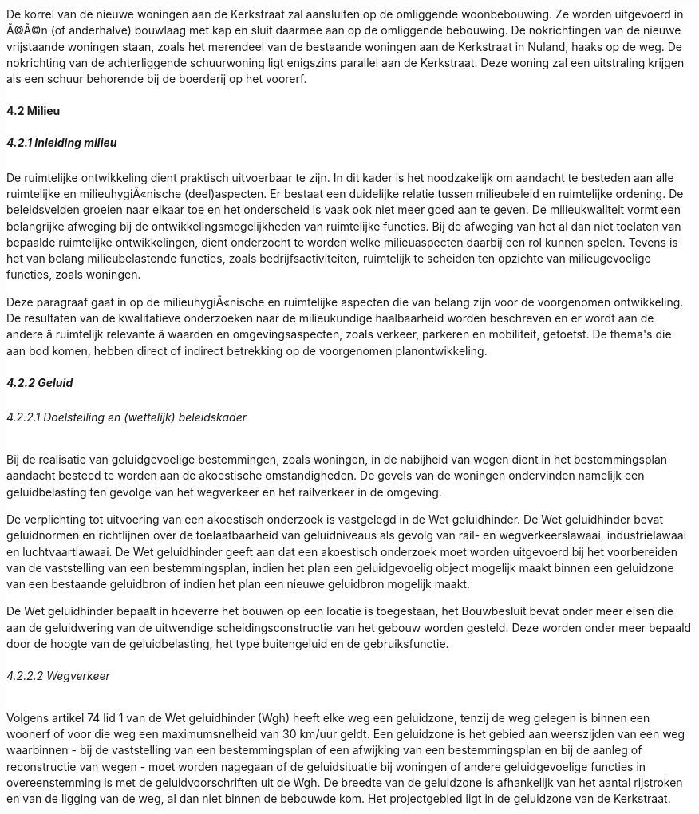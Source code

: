 De korrel van de nieuwe woningen aan de Kerkstraat zal aansluiten op de omliggende woonbebouwing. Ze worden uitgevoerd in Ã©Ã©n (of anderhalve) bouwlaag met kap en sluit daarmee aan op de omliggende bebouwing. De nokrichtingen van de nieuwe vrijstaande woningen staan, zoals het merendeel van de bestaande woningen aan de Kerkstraat in Nuland, haaks op de weg. De nokrichting van de achterliggende schuurwoning ligt enigszins parallel aan de Kerkstraat. Deze woning zal een uitstraling krijgen als een schuur behorende bij de boerderij op het voorerf.

#### 4\.2 Milieu

##### 4\.2\.1 Inleiding milieu

De ruimtelijke ontwikkeling dient praktisch uitvoerbaar te zijn. In dit kader is het noodzakelijk om aandacht te besteden aan alle ruimtelijke en milieuhygiÃ«nische (deel)aspecten. Er bestaat een duidelijke relatie tussen milieubeleid en ruimtelijke ordening. De beleidsvelden groeien naar elkaar toe en het onderscheid is vaak ook niet meer goed aan te geven. De milieukwaliteit vormt een belangrijke afweging bij de ontwikkelingsmogelijkheden van ruimtelijke functies. Bij de afweging van het al dan niet toelaten van bepaalde ruimtelijke ontwikkelingen, dient onderzocht te worden welke milieuaspecten daarbij een rol kunnen spelen. Tevens is het van belang milieubelastende functies, zoals bedrijfsactiviteiten, ruimtelijk te scheiden ten opzichte van milieugevoelige functies, zoals woningen.

Deze paragraaf gaat in op de milieuhygiÃ«nische en ruimtelijke aspecten die van belang zijn voor de voorgenomen ontwikkeling. De resultaten van de kwalitatieve onderzoeken naar de milieukundige haalbaarheid worden beschreven en er wordt aan de andere â ruimtelijk relevante â waarden en omgevingsaspecten, zoals verkeer, parkeren en mobiliteit, getoetst. De thema's die aan bod komen, hebben direct of indirect betrekking op de voorgenomen planontwikkeling.

##### 4\.2\.2 Geluid

###### 4\.2\.2\.1 Doelstelling en (wettelijk) beleidskader

Bij de realisatie van geluidgevoelige bestemmingen, zoals woningen, in de nabijheid van wegen dient in het bestemmingsplan aandacht besteed te worden aan de akoestische omstandigheden. De gevels van de woningen ondervinden namelijk een geluidbelasting ten gevolge van het wegverkeer en het railverkeer in de omgeving.

De verplichting tot uitvoering van een akoestisch onderzoek is vastgelegd in de Wet geluidhinder. De Wet geluidhinder bevat geluidnormen en richtlijnen over de toelaatbaarheid van geluidniveaus als gevolg van rail\- en wegverkeerslawaai, industrielawaai en luchtvaartlawaai. De Wet geluidhinder geeft aan dat een akoestisch onderzoek moet worden uitgevoerd bij het voorbereiden van de vaststelling van een bestemmingsplan, indien het plan een geluidgevoelig object mogelijk maakt binnen een geluidzone van een bestaande geluidbron of indien het plan een nieuwe geluidbron mogelijk maakt.

De Wet geluidhinder bepaalt in hoeverre het bouwen op een locatie is toegestaan, het Bouwbesluit bevat onder meer eisen die aan de geluidwering van de uitwendige scheidingsconstructie van het gebouw worden gesteld. Deze worden onder meer bepaald door de hoogte van de geluidbelasting, het type buitengeluid en de gebruiksfunctie.

###### 4\.2\.2\.2 Wegverkeer

Volgens artikel 74 lid 1 van de Wet geluidhinder (Wgh) heeft elke weg een geluidzone, tenzij de weg gelegen is binnen een woonerf of voor die weg een maximumsnelheid van 30 km/uur geldt. Een geluidzone is het gebied aan weerszijden van een weg waarbinnen \- bij de vaststelling van een bestemmingsplan of een afwijking van een bestemmingsplan en bij de aanleg of reconstructie van wegen \- moet worden nagegaan of de geluidsituatie bij woningen of andere geluidgevoelige functies in overeenstemming is met de geluidvoorschriften uit de Wgh. De breedte van de geluidzone is afhankelijk van het aantal rijstroken en van de ligging van de weg, al dan niet binnen de bebouwde kom. Het projectgebied ligt in de geluidzone van de Kerkstraat.
